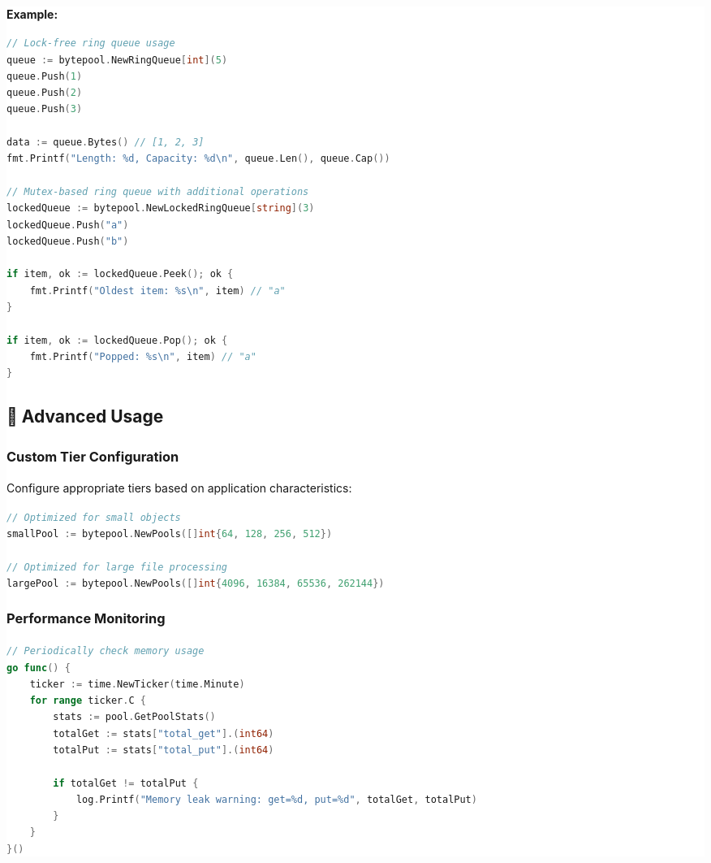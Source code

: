 **Example:**
```go
// Lock-free ring queue usage
queue := bytepool.NewRingQueue[int](5)
queue.Push(1)
queue.Push(2)
queue.Push(3)

data := queue.Bytes() // [1, 2, 3]
fmt.Printf("Length: %d, Capacity: %d\n", queue.Len(), queue.Cap())

// Mutex-based ring queue with additional operations
lockedQueue := bytepool.NewLockedRingQueue[string](3)
lockedQueue.Push("a")
lockedQueue.Push("b")

if item, ok := lockedQueue.Peek(); ok {
    fmt.Printf("Oldest item: %s\n", item) // "a"
}

if item, ok := lockedQueue.Pop(); ok {
    fmt.Printf("Popped: %s\n", item) // "a"
}
```

## 🔧 Advanced Usage

### Custom Tier Configuration

Configure appropriate tiers based on application characteristics:

```go
// Optimized for small objects
smallPool := bytepool.NewPools([]int{64, 128, 256, 512})

// Optimized for large file processing
largePool := bytepool.NewPools([]int{4096, 16384, 65536, 262144})
```

### Performance Monitoring

```go
// Periodically check memory usage
go func() {
    ticker := time.NewTicker(time.Minute)
    for range ticker.C {
        stats := pool.GetPoolStats()
        totalGet := stats["total_get"].(int64)
        totalPut := stats["total_put"].(int64)

        if totalGet != totalPut {
            log.Printf("Memory leak warning: get=%d, put=%d", totalGet, totalPut)
        }
    }
}()
```
